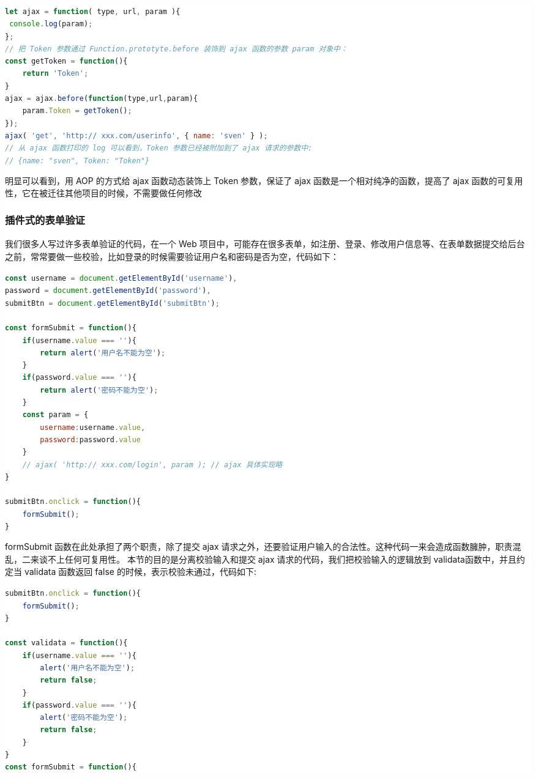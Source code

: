 ```javascript
let ajax = function( type, url, param ){ 
 console.log(param);
}; 
// 把 Token 参数通过 Function.prototyte.before 装饰到 ajax 函数的参数 param 对象中：
const getToken = function(){
    return 'Token';
}
ajax = ajax.before(function(type,url,param){
    param.Token = getToken();
});
ajax( 'get', 'http:// xxx.com/userinfo', { name: 'sven' } ); 
// 从 ajax 函数打印的 log 可以看到，Token 参数已经被附加到了 ajax 请求的参数中:
// {name: "sven", Token: "Token"} 
```

明显可以看到，用 AOP 的方式给 ajax 函数动态装饰上 Token 参数，保证了 ajax 函数是一个相对纯净的函数，提高了 ajax 函数的可复用性，它在被迁往其他项目的时候，不需要做任何修改

### 插件式的表单验证

我们很多人写过许多表单验证的代码，在一个 Web 项目中，可能存在很多表单，如注册、登录、修改用户信息等、在表单数据提交给后台之前，常常要做一些校验，比如登录的时候需要验证用户名和密码是否为空，代码如下：

```javascript
const username = document.getElementById('username'),
password = document.getElementById('password'),
submitBtn = document.getElementById('submitBtn');

const formSubmit = function(){
    if(username.value === ''){
        return alert('用户名不能为空');
    }
    if(password.value === ''){
        return alert('密码不能为空');
    }
    const param = {
        username:username.value,
        password:password.value
    }
    // ajax( 'http:// xxx.com/login', param ); // ajax 具体实现略
}

submitBtn.onclick = function(){ 
    formSubmit(); 
} 
```

formSubmit 函数在此处承担了两个职责，除了提交 ajax 请求之外，还要验证用户输入的合法性。这种代码一来会造成函数臃肿，职责混乱，二来谈不上任何可复用性。
本节的目的是分离校验输入和提交 ajax 请求的代码，我们把校验输入的逻辑放到 validata函数中，并且约定当 validata 函数返回 false 的时候，表示校验未通过，代码如下:

```javascript
submitBtn.onclick = function(){ 
    formSubmit(); 
} 

const validata = function(){
    if(username.value === ''){
        alert('用户名不能为空');
        return false;
    }
    if(password.value === ''){
        alert('密码不能为空');
        return false;
    }
}
const formSubmit = function(){
```